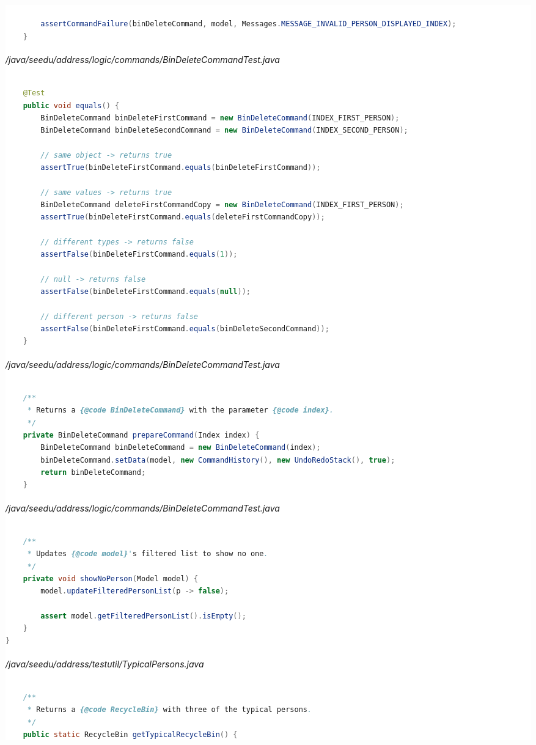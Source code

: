 ``` java

        assertCommandFailure(binDeleteCommand, model, Messages.MESSAGE_INVALID_PERSON_DISPLAYED_INDEX);
    }

```
###### /java/seedu/address/logic/commands/BinDeleteCommandTest.java
``` java
    @Test
    public void equals() {
        BinDeleteCommand binDeleteFirstCommand = new BinDeleteCommand(INDEX_FIRST_PERSON);
        BinDeleteCommand binDeleteSecondCommand = new BinDeleteCommand(INDEX_SECOND_PERSON);

        // same object -> returns true
        assertTrue(binDeleteFirstCommand.equals(binDeleteFirstCommand));

        // same values -> returns true
        BinDeleteCommand deleteFirstCommandCopy = new BinDeleteCommand(INDEX_FIRST_PERSON);
        assertTrue(binDeleteFirstCommand.equals(deleteFirstCommandCopy));

        // different types -> returns false
        assertFalse(binDeleteFirstCommand.equals(1));

        // null -> returns false
        assertFalse(binDeleteFirstCommand.equals(null));

        // different person -> returns false
        assertFalse(binDeleteFirstCommand.equals(binDeleteSecondCommand));
    }

```
###### /java/seedu/address/logic/commands/BinDeleteCommandTest.java
``` java
    /**
     * Returns a {@code BinDeleteCommand} with the parameter {@code index}.
     */
    private BinDeleteCommand prepareCommand(Index index) {
        BinDeleteCommand binDeleteCommand = new BinDeleteCommand(index);
        binDeleteCommand.setData(model, new CommandHistory(), new UndoRedoStack(), true);
        return binDeleteCommand;
    }

```
###### /java/seedu/address/logic/commands/BinDeleteCommandTest.java
``` java
    /**
     * Updates {@code model}'s filtered list to show no one.
     */
    private void showNoPerson(Model model) {
        model.updateFilteredPersonList(p -> false);

        assert model.getFilteredPersonList().isEmpty();
    }
}
```
###### /java/seedu/address/testutil/TypicalPersons.java
``` java
    /**
     * Returns a {@code RecycleBin} with three of the typical persons.
     */
    public static RecycleBin getTypicalRecycleBin() {
```